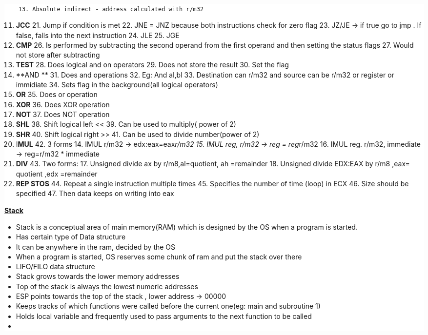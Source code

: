         13. Absolute indirect - address calculated with r/m32
11.  **JCC**
    21. Jump if condition is met
    22. JNE = JNZ because both instructions check for zero flag
    23. JZ/JE -> if true go to jmp . If false, falls into the next instruction
    24. JLE
    25. JGE
12. **CMP**
    26. Is performed by subtracting the second operand from the first operand and then setting the status flags
    27. Would not store after subtracting
13. **TEST**
    28. Does logical and on operators
    29. Does not store the result
    30. Set the flag 
14.  **AND **
    31. Does and operations
    32. Eg: And al,bl
    33. Destination can r/m32 and source can be r/m32 or register or immidiate 
    34. Sets flag in the background(all logical operators)
15. **OR**
    35. Does or operation
16. **XOR**
    36. Does XOR operation
17. **NOT**
    37. Does NOT operation
18. **SHL**
    38. Shift logical left &lt;<
    39. Can be used to multiply( power of 2)
19. **SHR**
    40. Shift logical right >>
    41. Can be used to divide number(power of 2)
20. I**MUL**
    42. 3 forms
        14. IMUL r/m32 -> edx:eax=eax*r/m32
        15. IMUL reg, r/m32 -> reg = reg*r/m32
        16. IMUL reg. r/m32, immediate -> reg=r/m32 * immediate
21. **DIV**
    43. Two forms:
        17. Unsigned divide ax by r/m8,al=quotient, ah =remainder
        18. Unsigned divide  EDX:EAX by r/m8 ,eax= quotient ,edx =remainder
22. **REP STOS**
    44. Repeat a single instruction multiple times
    45. Specifies the number of time (loop) in ECX
    46. Size should be specified
    47. Then data keeps on writing into eax

**<span style="text-decoration:underline;">Stack</span>**



* Stack is a conceptual area of main memory(RAM) which is designed by the OS when a program is started.
* Has certain type of Data structure
* It can be anywhere in the ram, decided by the OS
* When a program is started, OS reserves some chunk of ram and put the stack over there
* LIFO/FILO data structure
* Stack grows towards the lower memory addresses
* Top of the stack is always the lowest numeric addresses
* ESP points towards the top of the stack , lower address -> 00000
* Keeps tracks of which functions were called before the current one(eg: main and subroutine 1)
* Holds local variable and frequently used to pass arguments to the next function to be called
* 
